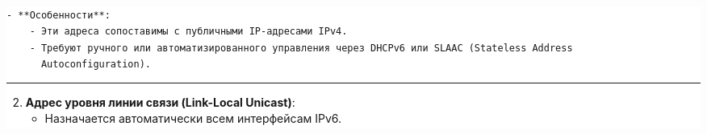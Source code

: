     - **Особенности**:
        - Эти адреса сопоставимы с публичными IP-адресами IPv4.
        - Требуют ручного или автоматизированного управления через DHCPv6 или SLAAC (Stateless Address
          Autoconfiguration).

---

2. **Адрес уровня линии связи (Link-Local Unicast)**:
    - Назначается автоматически всем интерфейсам IPv6.
